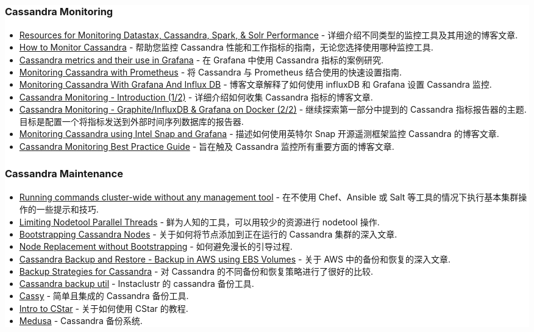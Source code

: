 ### Cassandra Monitoring

- [Resources for Monitoring Datastax, Cassandra, Spark, & Solr Performance](https://blog.anant.us/resources-for-monitoring-datastax-cassandra-spark-solr-performance/) - 详细介绍不同类型的监控工具及其用途的博客文章.
- [How to Monitor Cassandra](https://www.datadoghq.com/blog/how-to-monitor-cassandra-performance-metrics/) - 帮助您监控 Cassandra 性能和工作指标的指南，无论您选择使用哪种监控工具.
- [Cassandra metrics and their use in Grafana](https://medium.com/@mlowicki/cassandra-metrics-and-their-use-in-grafana-1f0dc33f9cca) - 在 Grafana 中使用 Cassandra 指标的案例研究.
- [Monitoring Cassandra with Prometheus](https://www.robustperception.io/monitoring-cassandra-with-prometheus) - 将 Cassandra 与 Prometheus 结合使用的快速设置指南.
- [Monitoring Cassandra With Grafana And Influx DB](https://blog.pythian.com/monitoring-cassandra-grafana-influx-db/) - 博客文章解释了如何使用 influxDB 和 Grafana 设置 Cassandra 监控.
- [Cassandra Monitoring - Introduction (1/2)](https://softwaremill.com/cassandra-monitoring-part-1/) - 详细介绍如何收集 Cassandra 指标的博客文章.
- [Cassandra Monitoring - Graphite/InfluxDB & Grafana on Docker (2/2)](https://softwaremill.com/cassandra-monitoring-part-2/) - 继续探索第一部分中提到的 Cassandra 指标报告器的主题.目标是配置一个将指标发送到外部时间序列数据库的报告器.
- [Monitoring Cassandra using Intel Snap and Grafana](http://thelastpickle.com/blog/2017/04/13/monitoring-cassandra-using-intel-snap.html) - 描述如何使用英特尔 Snap 开源遥测框架监控 Cassandra 的博客文章.
- [Cassandra Monitoring Best Practice Guide](https://www.instaclustr.com/cassandra-monitoring-best-practice-guide/) - 旨在触及 Cassandra 监控所有重要方面的博客文章.













### Cassandra Maintenance

- [Running commands cluster-wide without any management tool](http://thelastpickle.com/blog/2016/03/21/running-commands-cluster-wide.html) - 在不使用 Chef、Ansible 或 Salt 等工具的情况下执行基本集群操作的一些提示和技巧.
- [Limiting Nodetool Parallel Threads](http://thelastpickle.com/blog/2017/08/14/limiting-nodetool-parallel-threads.html) - 鲜为人知的工具，可以用较少的资源进行 nodetool 操作.
- [Bootstrapping Cassandra Nodes](http://thelastpickle.com/blog/2017/05/23/auto-bootstrapping-part1.html) - 关于如何将节点添加到正在运行的 Cassandra 集群的深入文章.
- [Node Replacement without Bootstrapping](http://thelastpickle.com/blog/2018/02/21/replace-node-without-bootstrapping.html) - 如何避免漫长的引导过程.
- [Cassandra Backup and Restore - Backup in AWS using EBS Volumes](http://thelastpickle.com/blog/2018/04/03/cassandra-backup-and-restore-aws-ebs.html) - 关于 AWS 中的备份和恢复的深入文章.
- [Backup Strategies for Cassandra](https://blog.pythian.com/backup-strategies-cassandra/) - 对 Cassandra 的不同备份和恢复策略进行了很好的比较.
- [Cassandra backup util](https://github.com/instaclustr/cassandra-backup) - Instaclustr 的 cassandra 备份工具.
- [Cassy](https://github.com/scalar-labs/cassy) - 简单且集成的 Cassandra 备份工具.
- [Intro to CStar](https://thelastpickle.com/blog/2018/10/01/introduction-to-cstar.html) - 关于如何使用 CStar 的教程.
- [Medusa](https://github.com/thelastpickle/cassandra-medusa) - Cassandra 备份系统.






